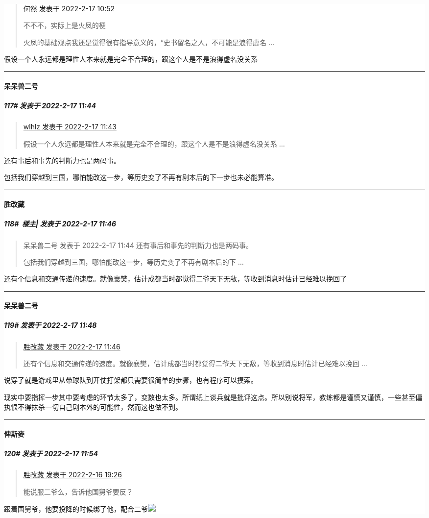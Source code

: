 <blockquote><a href="httphttps://bbs.saraba1st.com/2b/forum.php?mod=redirect&amp;goto=findpost&amp;pid=54722415&amp;ptid=2052964" target="_blank">何然 发表于 2022-2-17 10:52</a>

不不不，实际上是火凤的梗

火凤的基础观点我还是觉得很有指导意义的，“史书留名之人，不可能是浪得虚名 ...</blockquote>
假设一个人永远都是理性人本来就是完全不合理的，跟这个人是不是浪得虚名没关系



*****

####  呆呆兽二号  
##### 117#       发表于 2022-2-17 11:44

<blockquote><a href="httphttps://bbs.saraba1st.com/2b/forum.php?mod=redirect&amp;goto=findpost&amp;pid=54723151&amp;ptid=2052964" target="_blank">wlhlz 发表于 2022-2-17 11:43</a>

假设一个人永远都是理性人本来就是完全不合理的，跟这个人是不是浪得虚名没关系 ...</blockquote>
还有事后和事先的判断力也是两码事。

包括我们穿越到三国，哪怕能改这一步，等历史变了不再有剧本后的下一步也未必能算准。

*****

####  胜改藏  
##### 118#         楼主| 发表于 2022-2-17 11:46

<blockquote>呆呆兽二号 发表于 2022-2-17 11:44
还有事后和事先的判断力也是两码事。

包括我们穿越到三国，哪怕能改这一步，等历史变了不再有剧本后的下 ...</blockquote>
还有个信息和交通传递的速度。就像襄樊，估计成都当时都觉得二爷天下无敌，等收到消息时估计已经难以挽回了

*****

####  呆呆兽二号  
##### 119#       发表于 2022-2-17 11:48

<blockquote><a href="httphttps://bbs.saraba1st.com/2b/forum.php?mod=redirect&amp;goto=findpost&amp;pid=54723185&amp;ptid=2052964" target="_blank">胜改藏 发表于 2022-2-17 11:46</a>

还有个信息和交通传递的速度。就像襄樊，估计成都当时都觉得二爷天下无敌，等收到消息时估计已经难以挽回 ...</blockquote>
说穿了就是游戏里从带球队到开仗打架都只需要很简单的步骤，也有程序可以摸索。

现实中要指挥一步其中要考虑的环节太多了，变数也太多。所谓纸上谈兵就是批评这点。所以别说将军，教练都是谨慎又谨慎，一些甚至偏执恨不得抹杀一切自己剧本外的可能性，然而这也做不到。

*****

####  俾斯麥  
##### 120#       发表于 2022-2-17 11:54

<blockquote><a href="httphttps://bbs.saraba1st.com/2b/forum.php?mod=redirect&amp;goto=findpost&amp;pid=54715490&amp;ptid=2052964" target="_blank">胜改藏 发表于 2022-2-16 19:26</a>

能说服二爷么，告诉他国舅爷要反？</blockquote>
跟着国舅爷，他要投降的时候绑了他，配合二爷<img src="https://static.saraba1st.com/image/smiley/face2017/068.png" referrerpolicy="no-referrer">
